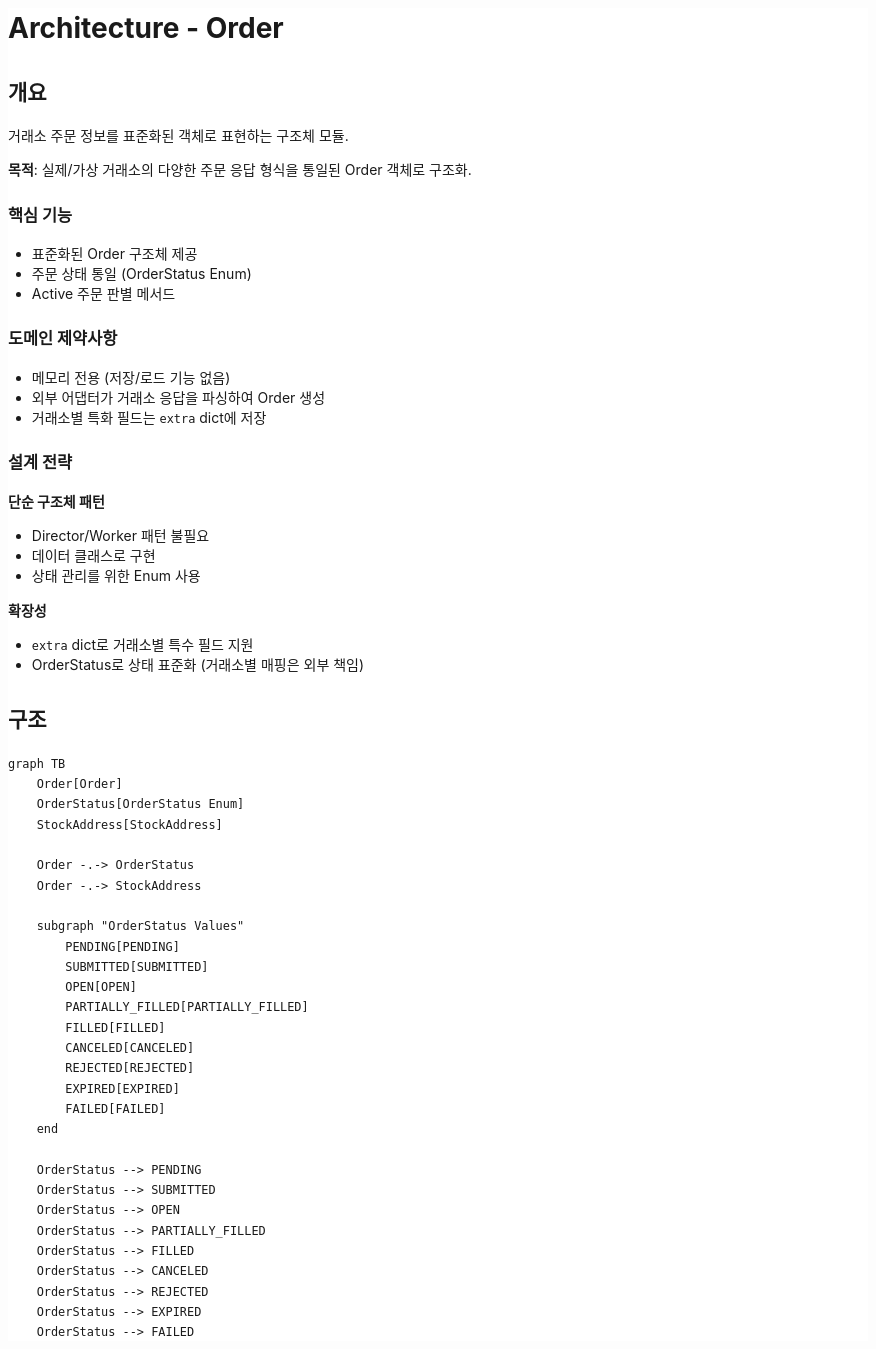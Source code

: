 # Architecture - Order

## 개요

거래소 주문 정보를 표준화된 객체로 표현하는 구조체 모듈.

**목적**: 실제/가상 거래소의 다양한 주문 응답 형식을 통일된 Order 객체로 구조화.

### 핵심 기능

- 표준화된 Order 구조체 제공
- 주문 상태 통일 (OrderStatus Enum)
- Active 주문 판별 메서드

### 도메인 제약사항

- 메모리 전용 (저장/로드 기능 없음)
- 외부 어댑터가 거래소 응답을 파싱하여 Order 생성
- 거래소별 특화 필드는 `extra` dict에 저장

### 설계 전략

**단순 구조체 패턴**
- Director/Worker 패턴 불필요
- 데이터 클래스로 구현
- 상태 관리를 위한 Enum 사용

**확장성**
- `extra` dict로 거래소별 특수 필드 지원
- OrderStatus로 상태 표준화 (거래소별 매핑은 외부 책임)

## 구조

```mermaid
graph TB
    Order[Order]
    OrderStatus[OrderStatus Enum]
    StockAddress[StockAddress]

    Order -.-> OrderStatus
    Order -.-> StockAddress

    subgraph "OrderStatus Values"
        PENDING[PENDING]
        SUBMITTED[SUBMITTED]
        OPEN[OPEN]
        PARTIALLY_FILLED[PARTIALLY_FILLED]
        FILLED[FILLED]
        CANCELED[CANCELED]
        REJECTED[REJECTED]
        EXPIRED[EXPIRED]
        FAILED[FAILED]
    end

    OrderStatus --> PENDING
    OrderStatus --> SUBMITTED
    OrderStatus --> OPEN
    OrderStatus --> PARTIALLY_FILLED
    OrderStatus --> FILLED
    OrderStatus --> CANCELED
    OrderStatus --> REJECTED
    OrderStatus --> EXPIRED
    OrderStatus --> FAILED
```
